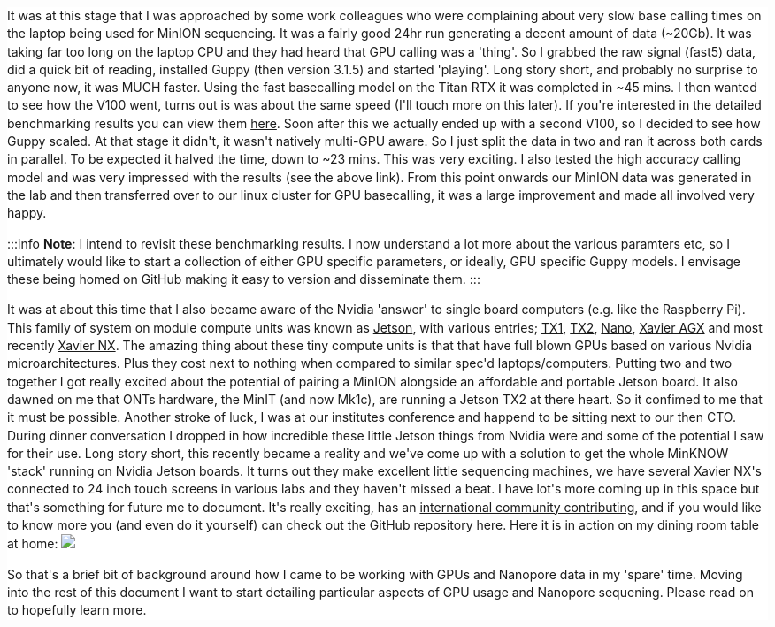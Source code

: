 It was at this stage that I was approached by some work colleagues who were complaining about very slow base calling times on the laptop being used for MinION sequencing. It was a fairly good 24hr run generating a decent amount of data (~20Gb). It was taking far too long on the laptop CPU and they had heard that GPU calling was a 'thing'. So I grabbed the raw signal (fast5) data, did a quick bit of reading, installed Guppy (then version 3.1.5) and started 'playing'. Long story short, and probably no surprise to anyone now, it was MUCH faster. Using the fast basecalling model on the Titan RTX it was completed in ~45 mins. I then wanted to see how the V100 went, turns out is was about the same speed (I'll touch more on this later). If you're interested in the detailed benchmarking results you can view them [here](https://esr-nz.github.io/gpu_basecalling_testing/gpu_benchmarking.html#benchmarking_guppy_base_calling). Soon after this we actually ended up with a second V100, so I decided to see how Guppy scaled. At that stage it didn't, it wasn't natively multi-GPU aware. So I just split the data in two and ran it across both cards in parallel. To be expected it halved the time, down to ~23 mins. This was very exciting. I also tested the high accuracy calling model and was very impressed with the results (see the above link). From this point onwards our MinION data was generated in the lab and then transferred over to our linux cluster for GPU basecalling, it was a large improvement and made all involved very happy.

:::info
**Note**: I intend to revisit these benchmarking results. I now understand a lot more about the various paramters etc, so I ultimately would like to start a collection of either GPU specific parameters, or ideally, GPU specific Guppy models. I envisage these being homed on GitHub making it easy to version and disseminate them.
:::

It was at about this time that I also became aware of the Nvidia 'answer' to single board computers (e.g. like the Raspberry Pi). This family of system on module compute units was known as [Jetson](https://www.nvidia.com/en-us/autonomous-machines/embedded-systems/), with various entries; [TX1](https://developer.nvidia.com/embedded/jetson-tx1), [TX2](https://www.nvidia.com/en-us/autonomous-machines/embedded-systems/jetson-tx2/), [Nano](https://www.nvidia.com/en-us/autonomous-machines/embedded-systems/jetson-nano/), [Xavier AGX](https://www.nvidia.com/en-us/autonomous-machines/embedded-systems/jetson-agx-xavier/) and most recently [Xavier NX](https://www.nvidia.com/en-us/autonomous-machines/embedded-systems/jetson-xavier-nx/). The amazing thing about these tiny compute units is that that have full blown GPUs based on various Nvidia microarchitectures. Plus they cost next to nothing when compared to similar spec'd laptops/computers. Putting two and two together I got really excited about the potential of pairing a MinION alongside an affordable and portable Jetson board. It also dawned on me that ONTs hardware, the MinIT (and now Mk1c), are running a Jetson TX2 at there heart. So it confimed to me that it must be possible. Another stroke of luck, I was at our institutes conference and happend to be sitting next to our then CTO. During dinner conversation I dropped in how incredible these little Jetson things from Nvidia were and some of the potential I saw for their use. Long story short, this recently became a reality and we've come up with a solution to get the whole MinKNOW 'stack' running on Nvidia Jetson boards. It turns out they make excellent little sequencing machines, we have several Xavier NX's connected to 24 inch touch screens in various labs and they haven't missed a beat. I have lot's more coming up in this space but that's something for future me to document. It's really exciting, has an [international community contributing](https://gist.github.com/sirselim/2ebe2807112fae93809aa18f096dbb94), and if you would like to know more you (and even do it yourself) can check out the GitHub repository [here](https://github.com/sirselim/jetson_nanopore_sequencing). Here it is in action on my dining room table at home:
![](https://i.imgur.com/OaiYXwF.jpg)

So that's a brief bit of background around how I came to be working with GPUs and Nanopore data in my 'spare' time. Moving into the rest of this document I want to start detailing particular aspects of GPU usage and Nanopore sequening. Please read on to hopefully learn more.
